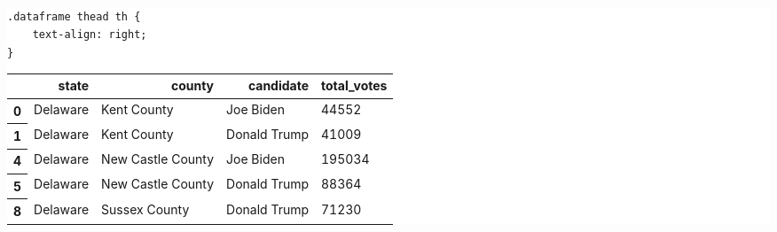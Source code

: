     .dataframe thead th {
        text-align: right;
    }
</style>
<table border="0" class="dataframe">
  <thead>
    <tr style="text-align: right;">
      <th></th>
      <th>state</th>
      <th>county</th>
      <th>candidate</th>
      <th>total_votes</th>
    </tr>
  </thead>
  <tbody>
    <tr>
      <th>0</th>
      <td>Delaware</td>
      <td>Kent County</td>
      <td>Joe Biden</td>
      <td>44552</td>
    </tr>
    <tr>
      <th>1</th>
      <td>Delaware</td>
      <td>Kent County</td>
      <td>Donald Trump</td>
      <td>41009</td>
    </tr>
    <tr>
      <th>4</th>
      <td>Delaware</td>
      <td>New Castle County</td>
      <td>Joe Biden</td>
      <td>195034</td>
    </tr>
    <tr>
      <th>5</th>
      <td>Delaware</td>
      <td>New Castle County</td>
      <td>Donald Trump</td>
      <td>88364</td>
    </tr>
    <tr>
      <th>8</th>
      <td>Delaware</td>
      <td>Sussex County</td>
      <td>Donald Trump</td>
      <td>71230</td>
    </tr>
  </tbody>
</table>
</div>
